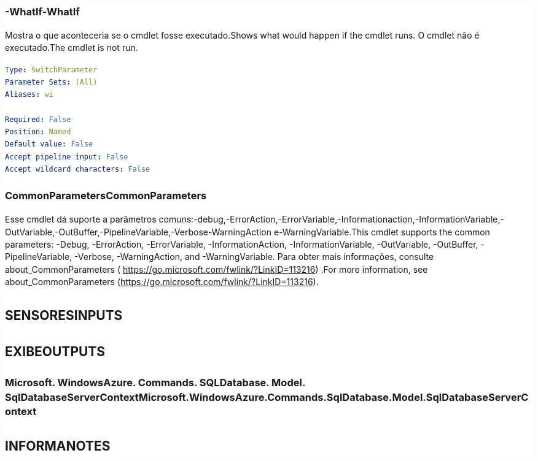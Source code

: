 ### <span data-ttu-id="d9926-132">-WhatIf</span><span class="sxs-lookup"><span data-stu-id="d9926-132">-WhatIf</span></span>
<span data-ttu-id="d9926-133">Mostra o que aconteceria se o cmdlet fosse executado.</span><span class="sxs-lookup"><span data-stu-id="d9926-133">Shows what would happen if the cmdlet runs.</span></span>
<span data-ttu-id="d9926-134">O cmdlet não é executado.</span><span class="sxs-lookup"><span data-stu-id="d9926-134">The cmdlet is not run.</span></span>

```yaml
Type: SwitchParameter
Parameter Sets: (All)
Aliases: wi

Required: False
Position: Named
Default value: False
Accept pipeline input: False
Accept wildcard characters: False
```

### <span data-ttu-id="d9926-135">CommonParameters</span><span class="sxs-lookup"><span data-stu-id="d9926-135">CommonParameters</span></span>
<span data-ttu-id="d9926-136">Esse cmdlet dá suporte a parâmetros comuns:-debug,-ErrorAction,-ErrorVariable,-Informationaction,-InformationVariable,-OutVariable,-OutBuffer,-PipelineVariable,-Verbose-WarningAction e-WarningVariable.</span><span class="sxs-lookup"><span data-stu-id="d9926-136">This cmdlet supports the common parameters: -Debug, -ErrorAction, -ErrorVariable, -InformationAction, -InformationVariable, -OutVariable, -OutBuffer, -PipelineVariable, -Verbose, -WarningAction, and -WarningVariable.</span></span> <span data-ttu-id="d9926-137">Para obter mais informações, consulte about_CommonParameters ( https://go.microsoft.com/fwlink/?LinkID=113216) .</span><span class="sxs-lookup"><span data-stu-id="d9926-137">For more information, see about_CommonParameters (https://go.microsoft.com/fwlink/?LinkID=113216).</span></span>

## <span data-ttu-id="d9926-138">SENSORES</span><span class="sxs-lookup"><span data-stu-id="d9926-138">INPUTS</span></span>

## <span data-ttu-id="d9926-139">EXIBE</span><span class="sxs-lookup"><span data-stu-id="d9926-139">OUTPUTS</span></span>

### <span data-ttu-id="d9926-140">Microsoft. WindowsAzure. Commands. SQLDatabase. Model. SqlDatabaseServerContext</span><span class="sxs-lookup"><span data-stu-id="d9926-140">Microsoft.WindowsAzure.Commands.SqlDatabase.Model.SqlDatabaseServerContext</span></span>

## <span data-ttu-id="d9926-141">INFORMA</span><span class="sxs-lookup"><span data-stu-id="d9926-141">NOTES</span></span>
